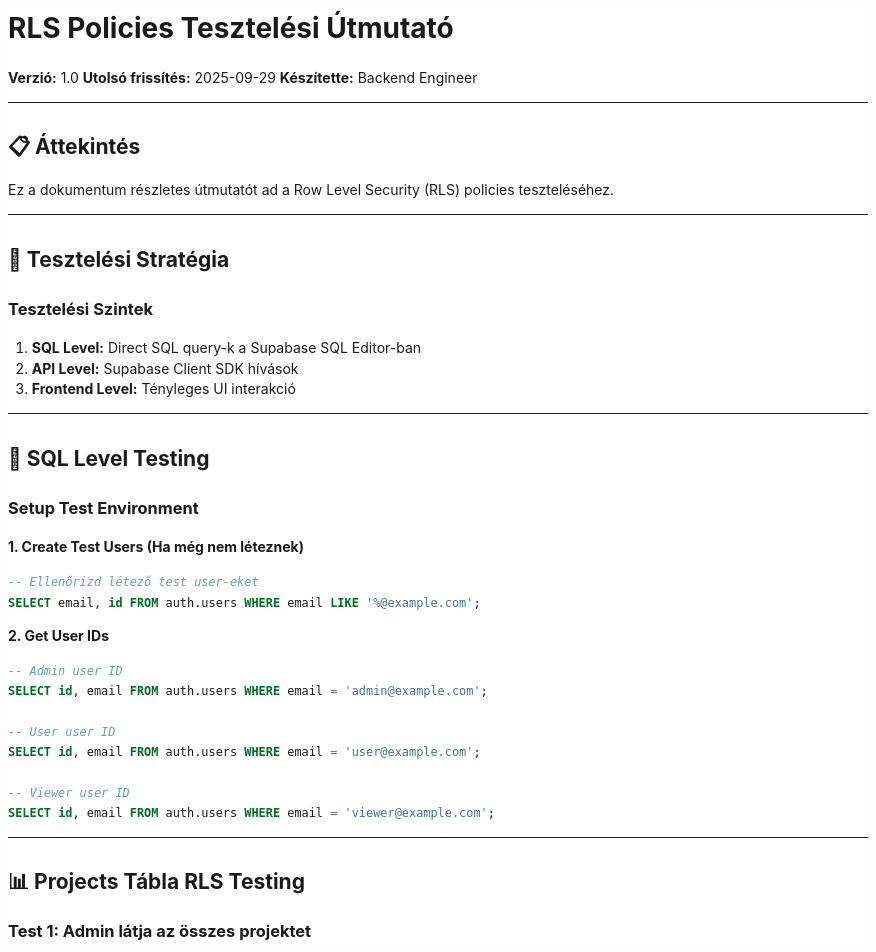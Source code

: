 # RLS Policies Tesztelési Útmutató

**Verzió:** 1.0
**Utolsó frissítés:** 2025-09-29
**Készítette:** Backend Engineer

---

## 📋 Áttekintés

Ez a dokumentum részletes útmutatót ad a Row Level Security (RLS) policies teszteléséhez.

---

## 🎯 Tesztelési Stratégia

### Tesztelési Szintek
1. **SQL Level:** Direct SQL query-k a Supabase SQL Editor-ban
2. **API Level:** Supabase Client SDK hívások
3. **Frontend Level:** Tényleges UI interakció

---

## 🔧 SQL Level Testing

### Setup Test Environment

**1. Create Test Users (Ha még nem léteznek)**
```sql
-- Ellenőrizd létező test user-eket
SELECT email, id FROM auth.users WHERE email LIKE '%@example.com';
```

**2. Get User IDs**
```sql
-- Admin user ID
SELECT id, email FROM auth.users WHERE email = 'admin@example.com';

-- User user ID
SELECT id, email FROM auth.users WHERE email = 'user@example.com';

-- Viewer user ID
SELECT id, email FROM auth.users WHERE email = 'viewer@example.com';
```

---

## 📊 Projects Tábla RLS Testing

### Test 1: Admin látja az összes projektet
